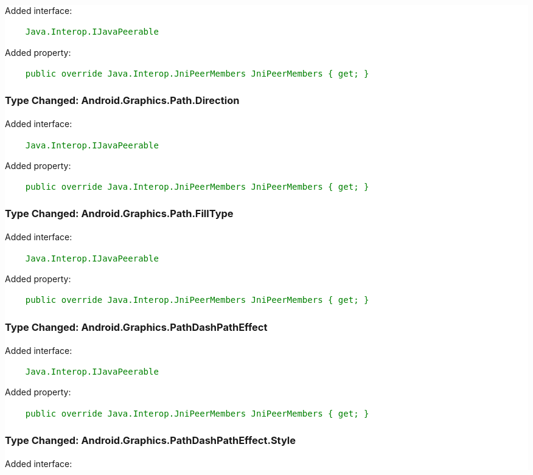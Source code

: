 Added interface:

<pre style='color: green'>
	Java.Interop.IJavaPeerable
</pre>

Added property:

<pre style='color: green'>
	public override Java.Interop.JniPeerMembers JniPeerMembers { get; }
</pre>

### Type Changed: Android.Graphics.Path.Direction

Added interface:

<pre style='color: green'>
	Java.Interop.IJavaPeerable
</pre>

Added property:

<pre style='color: green'>
	public override Java.Interop.JniPeerMembers JniPeerMembers { get; }
</pre>

### Type Changed: Android.Graphics.Path.FillType

Added interface:

<pre style='color: green'>
	Java.Interop.IJavaPeerable
</pre>

Added property:

<pre style='color: green'>
	public override Java.Interop.JniPeerMembers JniPeerMembers { get; }
</pre>

### Type Changed: Android.Graphics.PathDashPathEffect

Added interface:

<pre style='color: green'>
	Java.Interop.IJavaPeerable
</pre>

Added property:

<pre style='color: green'>
	public override Java.Interop.JniPeerMembers JniPeerMembers { get; }
</pre>

### Type Changed: Android.Graphics.PathDashPathEffect.Style

Added interface:
